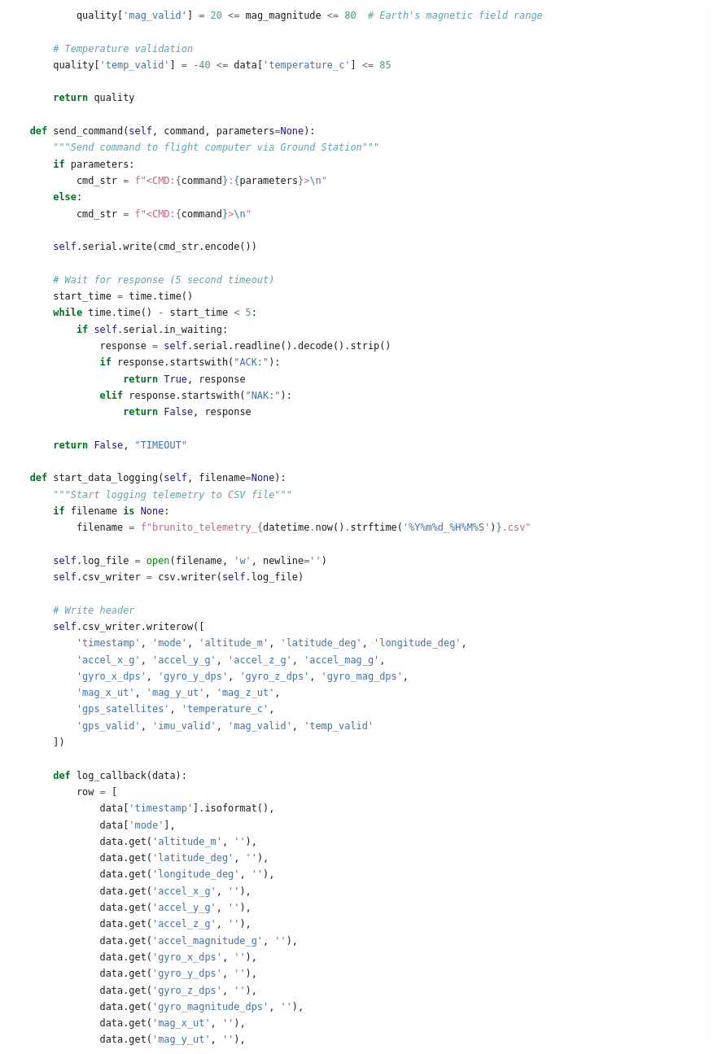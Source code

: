```python
            quality['mag_valid'] = 20 <= mag_magnitude <= 80  # Earth's magnetic field range
        
        # Temperature validation
        quality['temp_valid'] = -40 <= data['temperature_c'] <= 85
        
        return quality
    
    def send_command(self, command, parameters=None):
        """Send command to flight computer via Ground Station"""
        if parameters:
            cmd_str = f"<CMD:{command}:{parameters}>\n"
        else:
            cmd_str = f"<CMD:{command}>\n"
        
        self.serial.write(cmd_str.encode())
        
        # Wait for response (5 second timeout)
        start_time = time.time()
        while time.time() - start_time < 5:
            if self.serial.in_waiting:
                response = self.serial.readline().decode().strip()
                if response.startswith("ACK:"):
                    return True, response
                elif response.startswith("NAK:"):
                    return False, response
        
        return False, "TIMEOUT"
    
    def start_data_logging(self, filename=None):
        """Start logging telemetry to CSV file"""
        if filename is None:
            filename = f"brunito_telemetry_{datetime.now().strftime('%Y%m%d_%H%M%S')}.csv"
        
        self.log_file = open(filename, 'w', newline='')
        self.csv_writer = csv.writer(self.log_file)
        
        # Write header
        self.csv_writer.writerow([
            'timestamp', 'mode', 'altitude_m', 'latitude_deg', 'longitude_deg',
            'accel_x_g', 'accel_y_g', 'accel_z_g', 'accel_mag_g',
            'gyro_x_dps', 'gyro_y_dps', 'gyro_z_dps', 'gyro_mag_dps',
            'mag_x_ut', 'mag_y_ut', 'mag_z_ut', 
            'gps_satellites', 'temperature_c',
            'gps_valid', 'imu_valid', 'mag_valid', 'temp_valid'
        ])
        
        def log_callback(data):
            row = [
                data['timestamp'].isoformat(),
                data['mode'],
                data.get('altitude_m', ''),
                data.get('latitude_deg', ''),
                data.get('longitude_deg', ''),
                data.get('accel_x_g', ''),
                data.get('accel_y_g', ''),
                data.get('accel_z_g', ''),
                data.get('accel_magnitude_g', ''),
                data.get('gyro_x_dps', ''),
                data.get('gyro_y_dps', ''),
                data.get('gyro_z_dps', ''),
                data.get('gyro_magnitude_dps', ''),
                data.get('mag_x_ut', ''),
                data.get('mag_y_ut', ''),
```